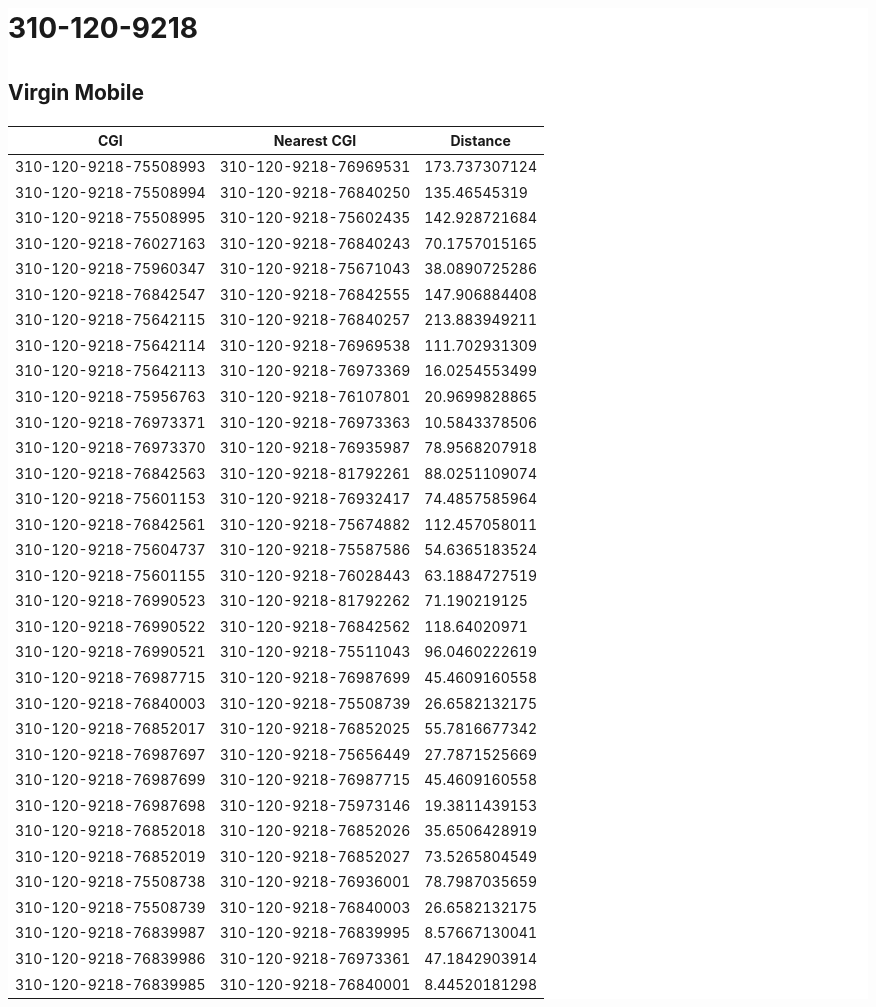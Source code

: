 # 310-120-9218
## Virgin Mobile


| CGI | Nearest CGI | Distance |
|-----|-------------|----------|
| 310-120-9218-75508993 | 310-120-9218-76969531 | 173.737307124 |
| 310-120-9218-75508994 | 310-120-9218-76840250 | 135.46545319 |
| 310-120-9218-75508995 | 310-120-9218-75602435 | 142.928721684 |
| 310-120-9218-76027163 | 310-120-9218-76840243 | 70.1757015165 |
| 310-120-9218-75960347 | 310-120-9218-75671043 | 38.0890725286 |
| 310-120-9218-76842547 | 310-120-9218-76842555 | 147.906884408 |
| 310-120-9218-75642115 | 310-120-9218-76840257 | 213.883949211 |
| 310-120-9218-75642114 | 310-120-9218-76969538 | 111.702931309 |
| 310-120-9218-75642113 | 310-120-9218-76973369 | 16.0254553499 |
| 310-120-9218-75956763 | 310-120-9218-76107801 | 20.9699828865 |
| 310-120-9218-76973371 | 310-120-9218-76973363 | 10.5843378506 |
| 310-120-9218-76973370 | 310-120-9218-76935987 | 78.9568207918 |
| 310-120-9218-76842563 | 310-120-9218-81792261 | 88.0251109074 |
| 310-120-9218-75601153 | 310-120-9218-76932417 | 74.4857585964 |
| 310-120-9218-76842561 | 310-120-9218-75674882 | 112.457058011 |
| 310-120-9218-75604737 | 310-120-9218-75587586 | 54.6365183524 |
| 310-120-9218-75601155 | 310-120-9218-76028443 | 63.1884727519 |
| 310-120-9218-76990523 | 310-120-9218-81792262 | 71.190219125 |
| 310-120-9218-76990522 | 310-120-9218-76842562 | 118.64020971 |
| 310-120-9218-76990521 | 310-120-9218-75511043 | 96.0460222619 |
| 310-120-9218-76987715 | 310-120-9218-76987699 | 45.4609160558 |
| 310-120-9218-76840003 | 310-120-9218-75508739 | 26.6582132175 |
| 310-120-9218-76852017 | 310-120-9218-76852025 | 55.7816677342 |
| 310-120-9218-76987697 | 310-120-9218-75656449 | 27.7871525669 |
| 310-120-9218-76987699 | 310-120-9218-76987715 | 45.4609160558 |
| 310-120-9218-76987698 | 310-120-9218-75973146 | 19.3811439153 |
| 310-120-9218-76852018 | 310-120-9218-76852026 | 35.6506428919 |
| 310-120-9218-76852019 | 310-120-9218-76852027 | 73.5265804549 |
| 310-120-9218-75508738 | 310-120-9218-76936001 | 78.7987035659 |
| 310-120-9218-75508739 | 310-120-9218-76840003 | 26.6582132175 |
| 310-120-9218-76839987 | 310-120-9218-76839995 | 8.57667130041 |
| 310-120-9218-76839986 | 310-120-9218-76973361 | 47.1842903914 |
| 310-120-9218-76839985 | 310-120-9218-76840001 | 8.44520181298 |